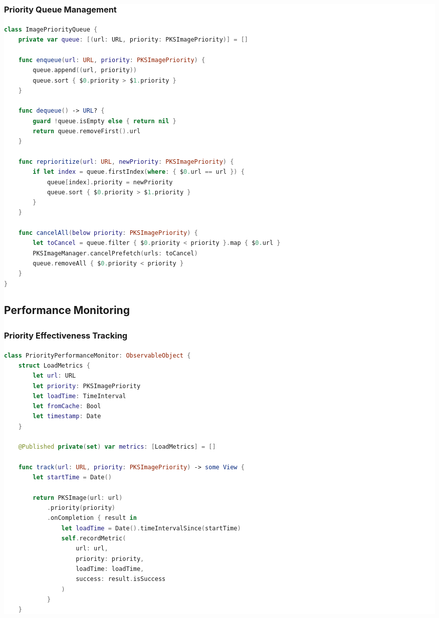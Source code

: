 ### Priority Queue Management

```swift
class ImagePriorityQueue {
    private var queue: [(url: URL, priority: PKSImagePriority)] = []

    func enqueue(url: URL, priority: PKSImagePriority) {
        queue.append((url, priority))
        queue.sort { $0.priority > $1.priority }
    }

    func dequeue() -> URL? {
        guard !queue.isEmpty else { return nil }
        return queue.removeFirst().url
    }

    func reprioritize(url: URL, newPriority: PKSImagePriority) {
        if let index = queue.firstIndex(where: { $0.url == url }) {
            queue[index].priority = newPriority
            queue.sort { $0.priority > $1.priority }
        }
    }

    func cancelAll(below priority: PKSImagePriority) {
        let toCancel = queue.filter { $0.priority < priority }.map { $0.url }
        PKSImageManager.cancelPrefetch(urls: toCancel)
        queue.removeAll { $0.priority < priority }
    }
}
```

## Performance Monitoring

### Priority Effectiveness Tracking

```swift
class PriorityPerformanceMonitor: ObservableObject {
    struct LoadMetrics {
        let url: URL
        let priority: PKSImagePriority
        let loadTime: TimeInterval
        let fromCache: Bool
        let timestamp: Date
    }

    @Published private(set) var metrics: [LoadMetrics] = []

    func track(url: URL, priority: PKSImagePriority) -> some View {
        let startTime = Date()

        return PKSImage(url: url)
            .priority(priority)
            .onCompletion { result in
                let loadTime = Date().timeIntervalSince(startTime)
                self.recordMetric(
                    url: url,
                    priority: priority,
                    loadTime: loadTime,
                    success: result.isSuccess
                )
            }
    }

```